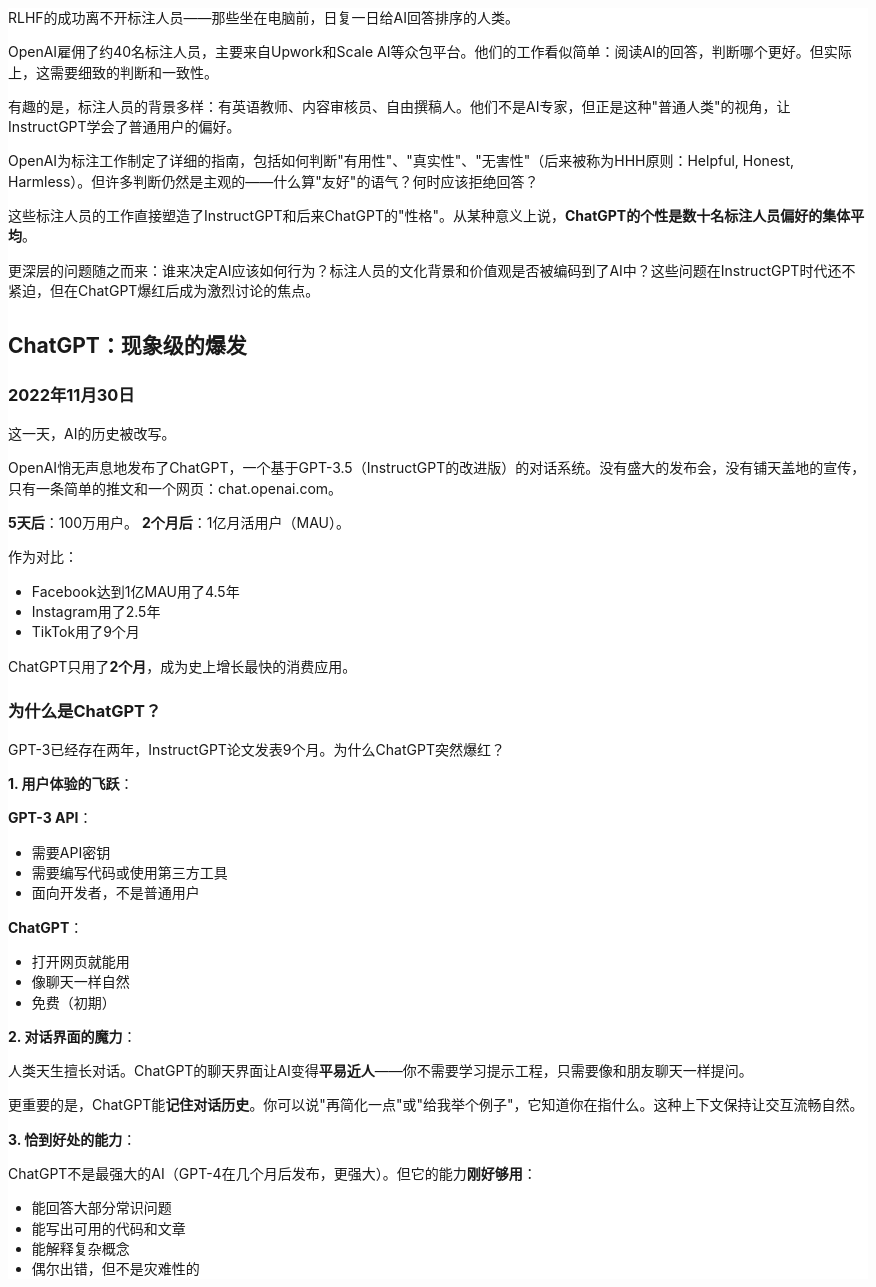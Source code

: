 RLHF的成功离不开标注人员——那些坐在电脑前，日复一日给AI回答排序的人类。

OpenAI雇佣了约40名标注人员，主要来自Upwork和Scale AI等众包平台。他们的工作看似简单：阅读AI的回答，判断哪个更好。但实际上，这需要细致的判断和一致性。

有趣的是，标注人员的背景多样：有英语教师、内容审核员、自由撰稿人。他们不是AI专家，但正是这种"普通人类"的视角，让InstructGPT学会了普通用户的偏好。

OpenAI为标注工作制定了详细的指南，包括如何判断"有用性"、"真实性"、"无害性"（后来被称为HHH原则：Helpful, Honest, Harmless）。但许多判断仍然是主观的——什么算"友好"的语气？何时应该拒绝回答？

这些标注人员的工作直接塑造了InstructGPT和后来ChatGPT的"性格"。从某种意义上说，**ChatGPT的个性是数十名标注人员偏好的集体平均**。

更深层的问题随之而来：谁来决定AI应该如何行为？标注人员的文化背景和价值观是否被编码到了AI中？这些问题在InstructGPT时代还不紧迫，但在ChatGPT爆红后成为激烈讨论的焦点。

## ChatGPT：现象级的爆发

### 2022年11月30日

这一天，AI的历史被改写。

OpenAI悄无声息地发布了ChatGPT，一个基于GPT-3.5（InstructGPT的改进版）的对话系统。没有盛大的发布会，没有铺天盖地的宣传，只有一条简单的推文和一个网页：chat.openai.com。

**5天后**：100万用户。
**2个月后**：1亿月活用户（MAU）。

作为对比：
- Facebook达到1亿MAU用了4.5年
- Instagram用了2.5年
- TikTok用了9个月

ChatGPT只用了**2个月**，成为史上增长最快的消费应用。

### 为什么是ChatGPT？

GPT-3已经存在两年，InstructGPT论文发表9个月。为什么ChatGPT突然爆红？

**1. 用户体验的飞跃**：

**GPT-3 API**：
- 需要API密钥
- 需要编写代码或使用第三方工具
- 面向开发者，不是普通用户

**ChatGPT**：
- 打开网页就能用
- 像聊天一样自然
- 免费（初期）

**2. 对话界面的魔力**：

人类天生擅长对话。ChatGPT的聊天界面让AI变得**平易近人**——你不需要学习提示工程，只需要像和朋友聊天一样提问。

更重要的是，ChatGPT能**记住对话历史**。你可以说"再简化一点"或"给我举个例子"，它知道你在指什么。这种上下文保持让交互流畅自然。

**3. 恰到好处的能力**：

ChatGPT不是最强大的AI（GPT-4在几个月后发布，更强大）。但它的能力**刚好够用**：
- 能回答大部分常识问题
- 能写出可用的代码和文章
- 能解释复杂概念
- 偶尔出错，但不是灾难性的
